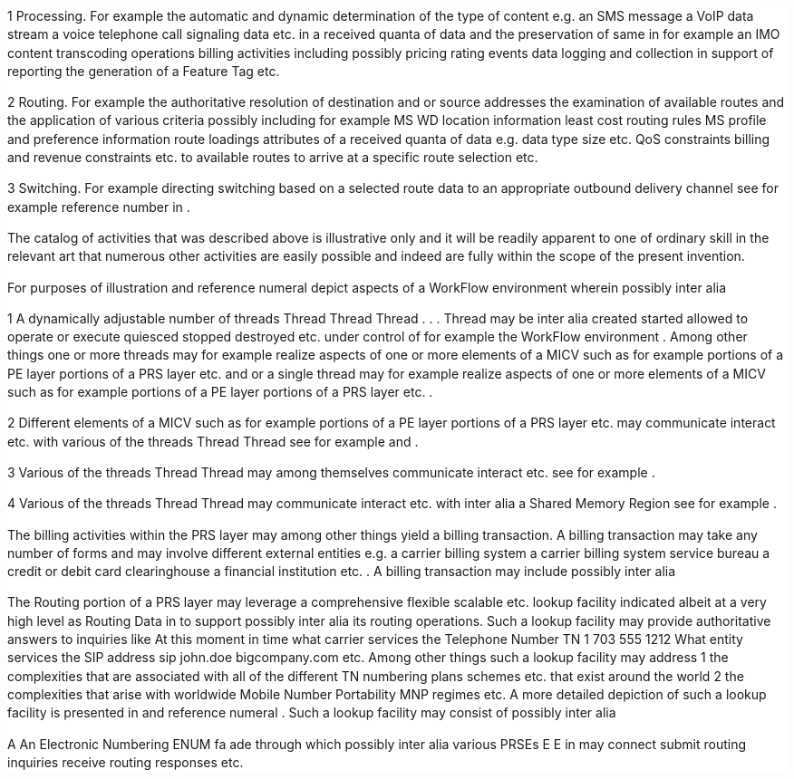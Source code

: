 1 Processing. For example the automatic and dynamic determination of the type of content e.g. an SMS message a VoIP data stream a voice telephone call signaling data etc. in a received quanta of data and the preservation of same in for example an IMO content transcoding operations billing activities including possibly pricing rating events data logging and collection in support of reporting the generation of a Feature Tag etc.

2 Routing. For example the authoritative resolution of destination and or source addresses the examination of available routes and the application of various criteria possibly including for example MS WD location information least cost routing rules MS profile and preference information route loadings attributes of a received quanta of data e.g. data type size etc. QoS constraints billing and revenue constraints etc. to available routes to arrive at a specific route selection etc.

3 Switching. For example directing switching based on a selected route data to an appropriate outbound delivery channel see for example reference number in .

The catalog of activities that was described above is illustrative only and it will be readily apparent to one of ordinary skill in the relevant art that numerous other activities are easily possible and indeed are fully within the scope of the present invention.

For purposes of illustration and reference numeral depict aspects of a WorkFlow environment wherein possibly inter alia 

1 A dynamically adjustable number of threads Thread Thread Thread . . . Thread may be inter alia created started allowed to operate or execute quiesced stopped destroyed etc. under control of for example the WorkFlow environment . Among other things one or more threads may for example realize aspects of one or more elements of a MICV such as for example portions of a PE layer portions of a PRS layer etc. and or a single thread may for example realize aspects of one or more elements of a MICV such as for example portions of a PE layer portions of a PRS layer etc. .

2 Different elements of a MICV such as for example portions of a PE layer portions of a PRS layer etc. may communicate interact etc. with various of the threads Thread Thread see for example and .

3 Various of the threads Thread Thread may among themselves communicate interact etc. see for example .

4 Various of the threads Thread Thread may communicate interact etc. with inter alia a Shared Memory Region see for example .

The billing activities within the PRS layer may among other things yield a billing transaction. A billing transaction may take any number of forms and may involve different external entities e.g. a carrier billing system a carrier billing system service bureau a credit or debit card clearinghouse a financial institution etc. . A billing transaction may include possibly inter alia 

The Routing portion of a PRS layer may leverage a comprehensive flexible scalable etc. lookup facility indicated albeit at a very high level as Routing Data in to support possibly inter alia its routing operations. Such a lookup facility may provide authoritative answers to inquiries like At this moment in time what carrier services the Telephone Number TN 1 703 555 1212 What entity services the SIP address sip john.doe bigcompany.com etc. Among other things such a lookup facility may address 1 the complexities that are associated with all of the different TN numbering plans schemes etc. that exist around the world 2 the complexities that arise with worldwide Mobile Number Portability MNP regimes etc. A more detailed depiction of such a lookup facility is presented in and reference numeral . Such a lookup facility may consist of possibly inter alia 

A An Electronic Numbering ENUM fa ade through which possibly inter alia various PRSEs E E in may connect submit routing inquiries receive routing responses etc.
